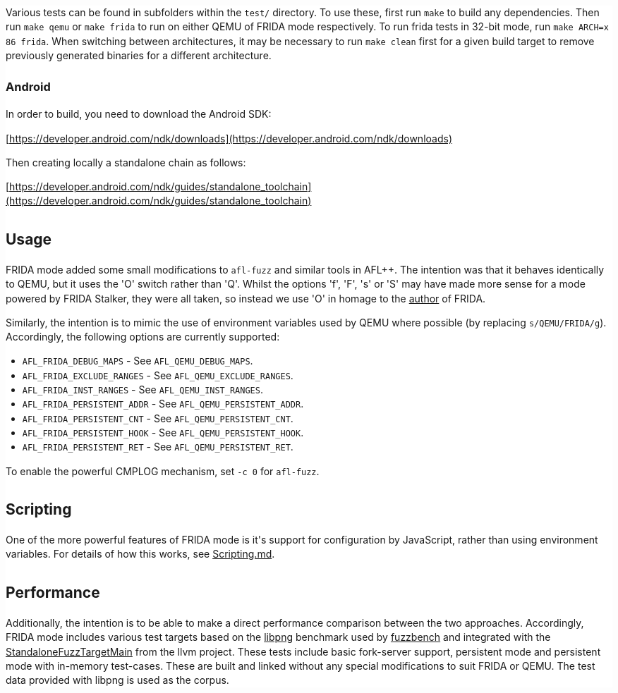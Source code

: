 Various tests can be found in subfolders within the `test/` directory. To use
these, first run `make` to build any dependencies. Then run `make qemu` or `make
frida` to run on either QEMU of FRIDA mode respectively. To run frida tests in
32-bit mode, run `make ARCH=x86 frida`. When switching between architectures, it
may be necessary to run `make clean` first for a given build target to remove
previously generated binaries for a different architecture.

### Android

In order to build, you need to download the Android SDK:

[https://developer.android.com/ndk/downloads](https://developer.android.com/ndk/downloads)

Then creating locally a standalone chain as follows:

[https://developer.android.com/ndk/guides/standalone_toolchain](https://developer.android.com/ndk/guides/standalone_toolchain)

## Usage

FRIDA mode added some small modifications to `afl-fuzz` and similar tools in
AFL++. The intention was that it behaves identically to QEMU, but it uses the
'O' switch rather than 'Q'. Whilst the options 'f', 'F', 's' or 'S' may have
made more sense for a mode powered by FRIDA Stalker, they were all taken, so
instead we use 'O' in homage to the [author](https://github.com/oleavr) of
FRIDA.

Similarly, the intention is to mimic the use of environment variables used by
QEMU where possible (by replacing `s/QEMU/FRIDA/g`). Accordingly, the following
options are currently supported:

* `AFL_FRIDA_DEBUG_MAPS` - See `AFL_QEMU_DEBUG_MAPS`.
* `AFL_FRIDA_EXCLUDE_RANGES` - See `AFL_QEMU_EXCLUDE_RANGES`.
* `AFL_FRIDA_INST_RANGES` - See `AFL_QEMU_INST_RANGES`.
* `AFL_FRIDA_PERSISTENT_ADDR` - See `AFL_QEMU_PERSISTENT_ADDR`.
* `AFL_FRIDA_PERSISTENT_CNT` - See `AFL_QEMU_PERSISTENT_CNT`.
* `AFL_FRIDA_PERSISTENT_HOOK` - See `AFL_QEMU_PERSISTENT_HOOK`.
* `AFL_FRIDA_PERSISTENT_RET` - See `AFL_QEMU_PERSISTENT_RET`.

To enable the powerful CMPLOG mechanism, set `-c 0` for `afl-fuzz`.

## Scripting

One of the more powerful features of FRIDA mode is it's support for
configuration by JavaScript, rather than using environment variables. For
details of how this works, see [Scripting.md](Scripting.md).

## Performance

Additionally, the intention is to be able to make a direct performance
comparison between the two approaches. Accordingly, FRIDA mode includes various
test targets based on the [libpng](https://libpng.sourceforge.io/) benchmark
used by [fuzzbench](https://google.github.io/fuzzbench/) and integrated with the
[StandaloneFuzzTargetMain](https://raw.githubusercontent.com/llvm/llvm-project/main/compiler-rt/lib/fuzzer/standalone/StandaloneFuzzTargetMain.c)
from the llvm project. These tests include basic fork-server support, persistent
mode and persistent mode with in-memory test-cases. These are built and linked
without any special modifications to suit FRIDA or QEMU. The test data provided
with libpng is used as the corpus.
